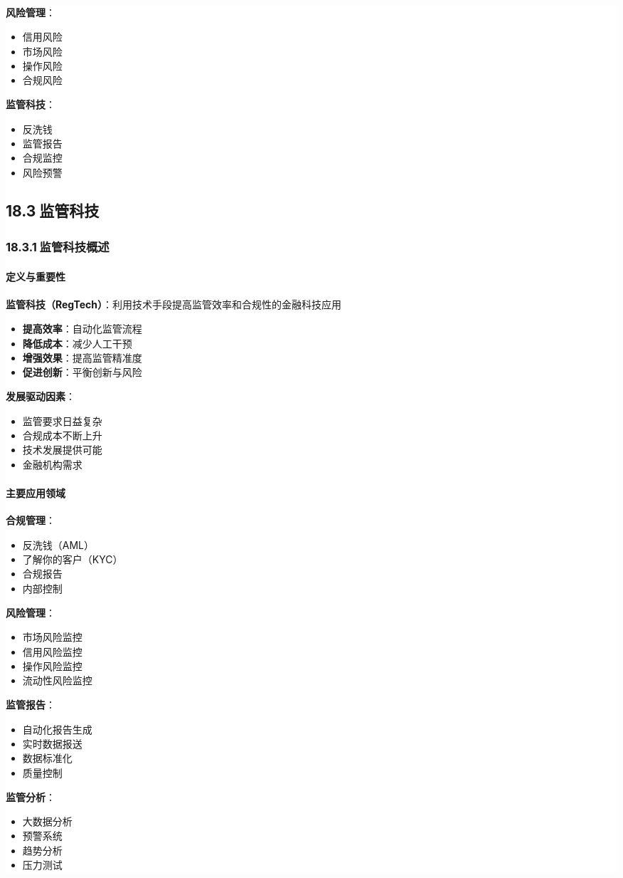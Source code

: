 **风险管理**：
- 信用风险
- 市场风险
- 操作风险
- 合规风险

**监管科技**：
- 反洗钱
- 监管报告
- 合规监控
- 风险预警

## 18.3 监管科技

### 18.3.1 监管科技概述

#### 定义与重要性
**监管科技（RegTech）**：利用技术手段提高监管效率和合规性的金融科技应用
- **提高效率**：自动化监管流程
- **降低成本**：减少人工干预
- **增强效果**：提高监管精准度
- **促进创新**：平衡创新与风险

**发展驱动因素**：
- 监管要求日益复杂
- 合规成本不断上升
- 技术发展提供可能
- 金融机构需求

#### 主要应用领域
**合规管理**：
- 反洗钱（AML）
- 了解你的客户（KYC）
- 合规报告
- 内部控制

**风险管理**：
- 市场风险监控
- 信用风险监控
- 操作风险监控
- 流动性风险监控

**监管报告**：
- 自动化报告生成
- 实时数据报送
- 数据标准化
- 质量控制

**监管分析**：
- 大数据分析
- 预警系统
- 趋势分析
- 压力测试
